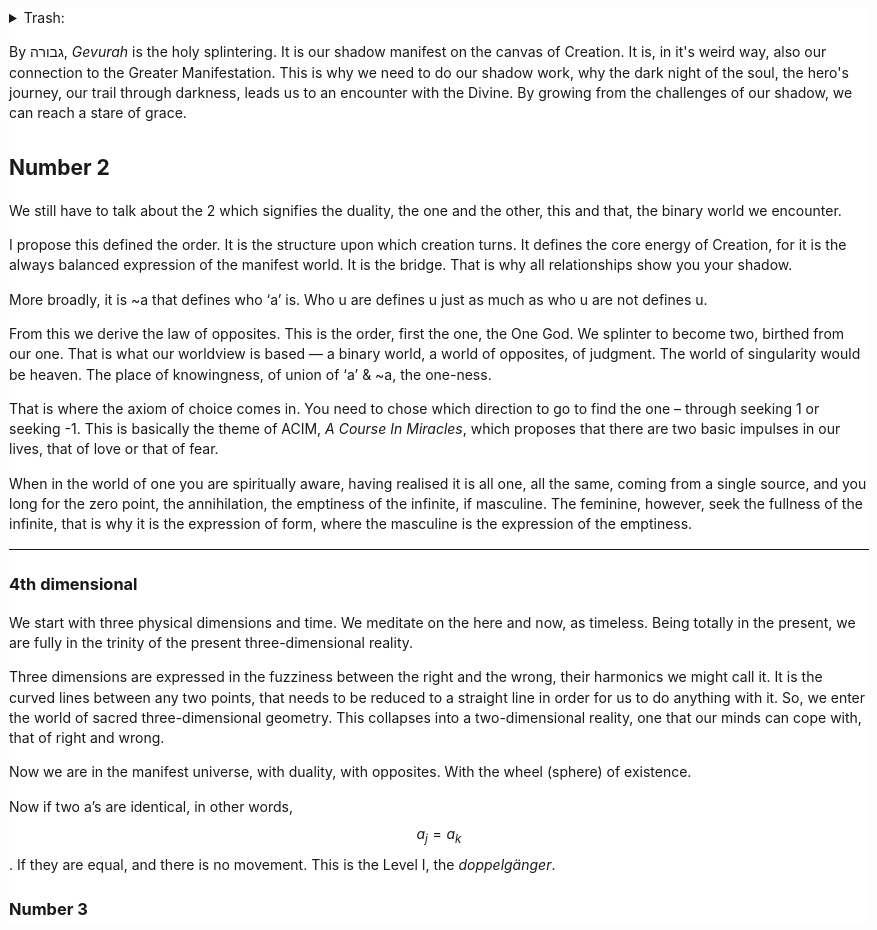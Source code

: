 <details><summary class='button is-warning is-outlined'>
Trash:&nbsp;<i class='fa fa-solid fa-caret-down'></i>
</summary></details>

By גבורה, _Gevurah_ is the holy splintering. It is our shadow manifest on the canvas of Creation. It is, in it's weird way, also our connection to the Greater Manifestation. This is why we need to do our shadow work, why the dark night of the soul, the hero's journey, our trail through darkness, leads us to an encounter with the Divine. By growing from the challenges of our shadow, we can reach a stare of grace.

## Number 2

We still have to talk about the 2 which signifies the duality, the one and the other, this and that, the binary world we encounter.

I propose this defined the order. It is the structure upon which creation turns. It defines the core energy of Creation, for it is the always balanced expression of the manifest world. It is the bridge. That is why all relationships show you your shadow.

More broadly, it is ~a that defines who ‘a’ is. Who u are defines u just as much as who u are not defines u.

From this we derive the law of opposites. This is the order, first the one, the One God. We splinter to become two, birthed from our one. That is what our worldview is based &mdash;  a binary world, a world of opposites, of judgment. The world of singularity would be heaven. The place of knowingness, of union of ‘a’ & ~a, the one-ness.

That is where the axiom of choice comes in. You need to chose which direction to go to find the one – through seeking 1 or seeking -1. This is basically the theme of ACIM, _A Course In Miracles_, which proposes that there are two basic impulses in our lives, that of love or that of fear.

When in the world of one you are spiritually aware, having realised it is all one, all the same, coming from a single source, and you long for the zero point, the annihilation, the emptiness of the infinite, if masculine. The feminine, however, seek the fullness of the infinite, that is why it is the expression of form, where the masculine is the expression of the emptiness.

---

### 4th dimensional

We start with three physical dimensions and time. We meditate on the here and now, as timeless. Being totally in the present, we are fully in the trinity of the present three-dimensional reality.

Three dimensions are expressed in the fuzziness between the right and the wrong, their harmonics we might call it. It is the curved lines between any two points, that needs to be reduced to a straight line in order for us to do anything with it. So, we enter the world of sacred three-dimensional geometry. This collapses into a two-dimensional reality, one that our minds can cope with, that of right and wrong.

Now we are in the manifest universe, with duality, with opposites. With the wheel (sphere) of existence.

Now if two a’s are identical, in other words, $$ a_j = a_k $$. If they are equal, and there is no movement. This is the Level I, the _doppelg&auml;nger_.

### Number 3
